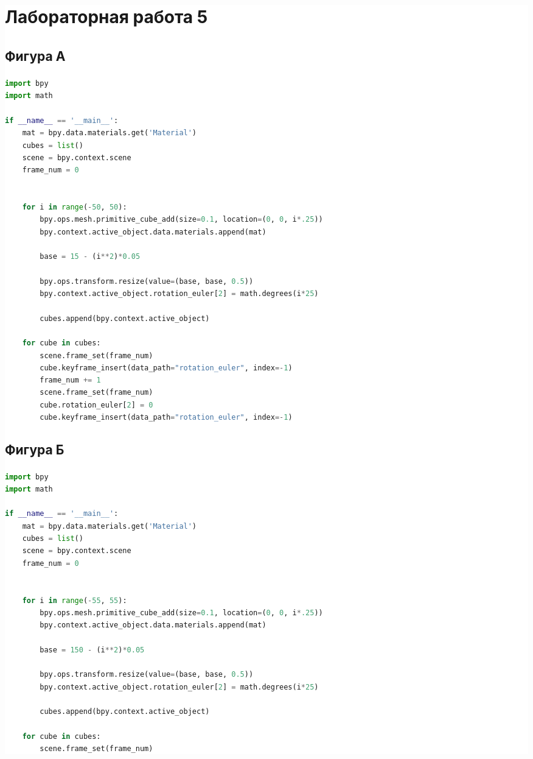 
# Лабораторная работа 5

## Фигура А


```python
import bpy
import math

if __name__ == '__main__':
    mat = bpy.data.materials.get('Material')
    cubes = list()
    scene = bpy.context.scene
    frame_num = 0
    

    for i in range(-50, 50):
        bpy.ops.mesh.primitive_cube_add(size=0.1, location=(0, 0, i*.25))
        bpy.context.active_object.data.materials.append(mat)

        base = 15 - (i**2)*0.05
       
        bpy.ops.transform.resize(value=(base, base, 0.5))
        bpy.context.active_object.rotation_euler[2] = math.degrees(i*25)
        
        cubes.append(bpy.context.active_object)
        
    for cube in cubes:
        scene.frame_set(frame_num)
        cube.keyframe_insert(data_path="rotation_euler", index=-1)
        frame_num += 1
        scene.frame_set(frame_num)
        cube.rotation_euler[2] = 0
        cube.keyframe_insert(data_path="rotation_euler", index=-1)
```
## Фигура Б


```python
import bpy
import math

if __name__ == '__main__':
    mat = bpy.data.materials.get('Material')
    cubes = list()
    scene = bpy.context.scene
    frame_num = 0
    
    
    for i in range(-55, 55):
        bpy.ops.mesh.primitive_cube_add(size=0.1, location=(0, 0, i*.25))
        bpy.context.active_object.data.materials.append(mat)

        base = 150 - (i**2)*0.05
        
        bpy.ops.transform.resize(value=(base, base, 0.5))
        bpy.context.active_object.rotation_euler[2] = math.degrees(i*25)
        
        cubes.append(bpy.context.active_object)
        
    for cube in cubes:
        scene.frame_set(frame_num)
```